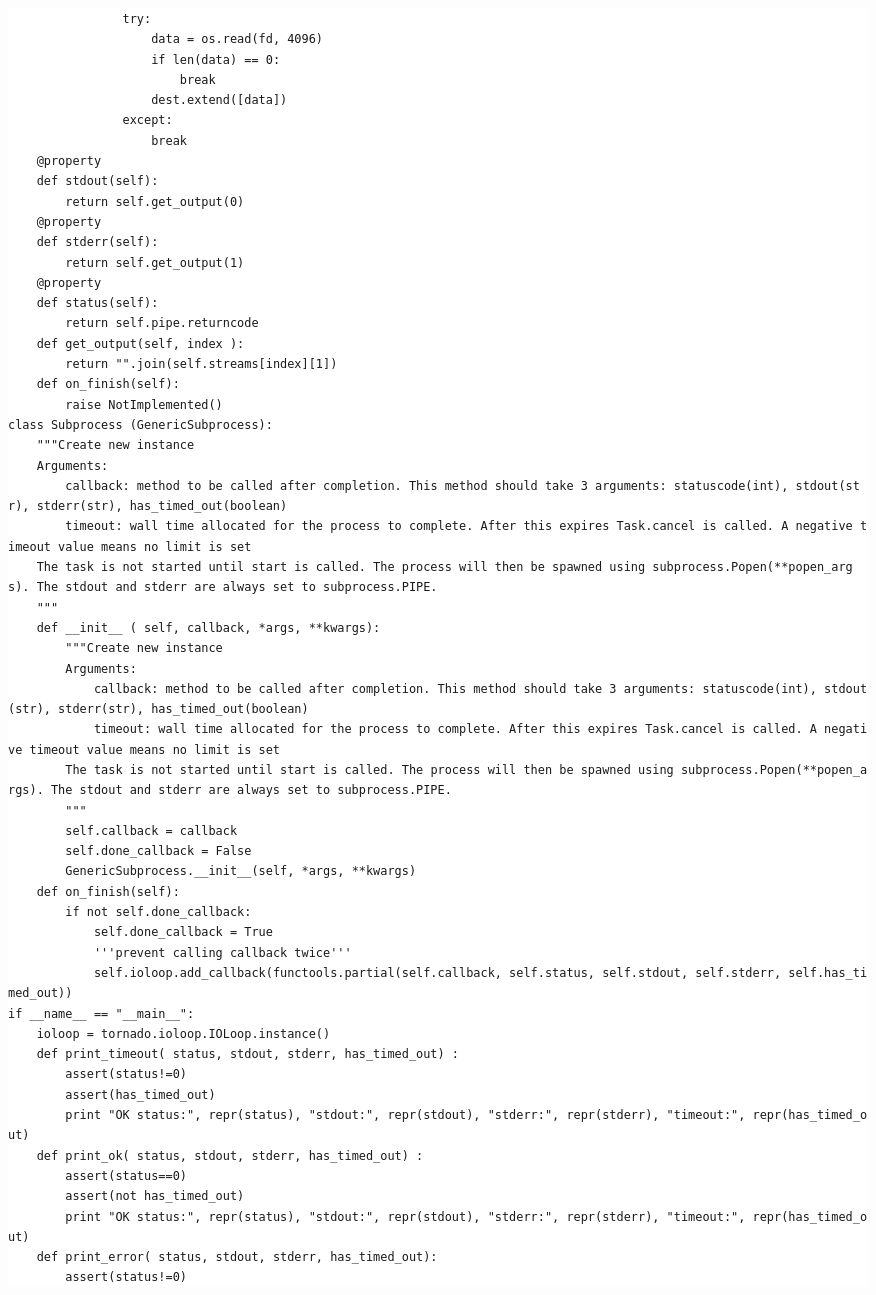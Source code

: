 ```
                try:
                    data = os.read(fd, 4096)
                    if len(data) == 0:
                        break
                    dest.extend([data])
                except:
                    break
    @property
    def stdout(self):
        return self.get_output(0)
    @property
    def stderr(self):
        return self.get_output(1)
    @property
    def status(self):
        return self.pipe.returncode
    def get_output(self, index ):
        return "".join(self.streams[index][1])
    def on_finish(self):
        raise NotImplemented()
class Subprocess (GenericSubprocess):
    """Create new instance
    Arguments:
        callback: method to be called after completion. This method should take 3 arguments: statuscode(int), stdout(str), stderr(str), has_timed_out(boolean)
        timeout: wall time allocated for the process to complete. After this expires Task.cancel is called. A negative timeout value means no limit is set
    The task is not started until start is called. The process will then be spawned using subprocess.Popen(**popen_args). The stdout and stderr are always set to subprocess.PIPE.
    """
    def __init__ ( self, callback, *args, **kwargs):
        """Create new instance
        Arguments:
            callback: method to be called after completion. This method should take 3 arguments: statuscode(int), stdout(str), stderr(str), has_timed_out(boolean)
            timeout: wall time allocated for the process to complete. After this expires Task.cancel is called. A negative timeout value means no limit is set
        The task is not started until start is called. The process will then be spawned using subprocess.Popen(**popen_args). The stdout and stderr are always set to subprocess.PIPE.
        """
        self.callback = callback
        self.done_callback = False
        GenericSubprocess.__init__(self, *args, **kwargs)
    def on_finish(self):
        if not self.done_callback:
            self.done_callback = True
            '''prevent calling callback twice'''
            self.ioloop.add_callback(functools.partial(self.callback, self.status, self.stdout, self.stderr, self.has_timed_out))
if __name__ == "__main__":
    ioloop = tornado.ioloop.IOLoop.instance()
    def print_timeout( status, stdout, stderr, has_timed_out) :
        assert(status!=0)
        assert(has_timed_out)
        print "OK status:", repr(status), "stdout:", repr(stdout), "stderr:", repr(stderr), "timeout:", repr(has_timed_out)
    def print_ok( status, stdout, stderr, has_timed_out) :
        assert(status==0)
        assert(not has_timed_out)
        print "OK status:", repr(status), "stdout:", repr(stdout), "stderr:", repr(stderr), "timeout:", repr(has_timed_out)
    def print_error( status, stdout, stderr, has_timed_out):
        assert(status!=0)
```